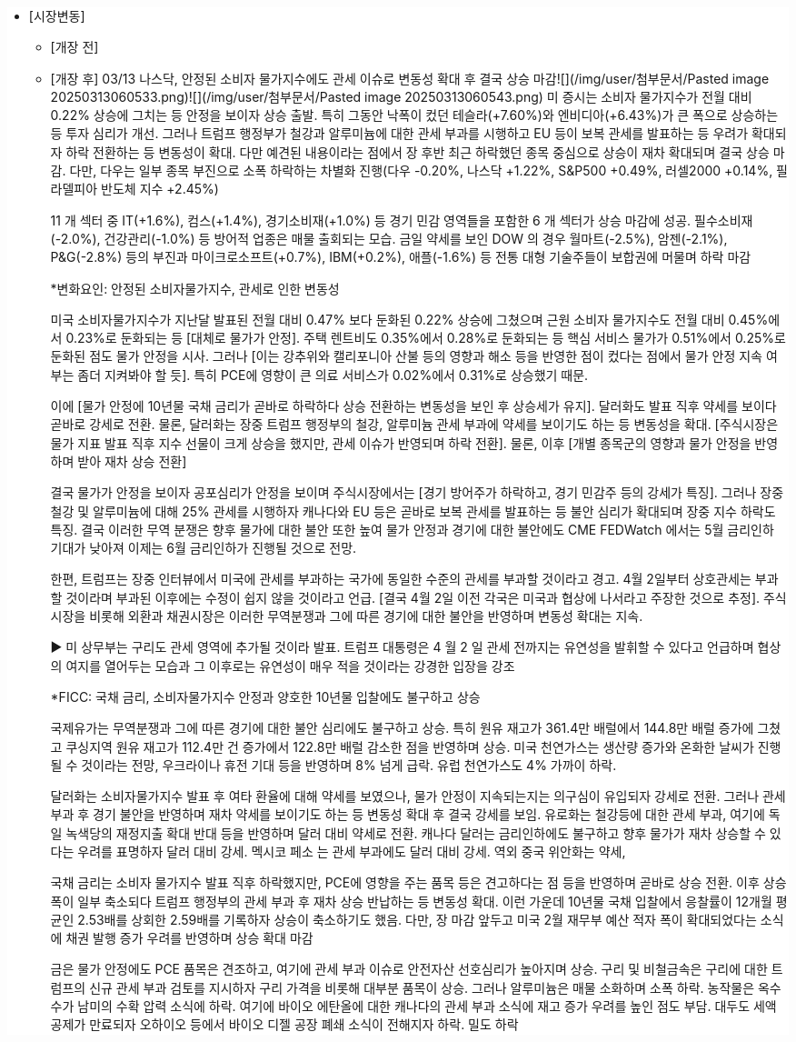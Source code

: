 



- [시장변동]
	- [개장 전]
	  
	- [개장 후] 03/13 나스닥, 안정된 소비자 물가지수에도 관세 이슈로 변동성 확대 후 결국 상승 마감![](/img/user/첨부문서/Pasted image 20250313060533.png)![](/img/user/첨부문서/Pasted image 20250313060543.png)
	  미 증시는 소비자 물가지수가 전월 대비 0.22% 상승에 그치는 등 안정을 보이자 상승 출발. 특히 그동안 낙폭이 컸던 테슬라(+7.60%)와 엔비디아(+6.43%)가 큰 폭으로 상승하는 등 투자 심리가 개선. 그러나 트럼프 행정부가 철강과 알루미늄에 대한 관세 부과를 시행하고 EU 등이 보복 관세를 발표하는 등 우려가 확대되자 하락 전환하는 등 변동성이 확대. 다만 예견된 내용이라는 점에서 장 후반 최근 하락했던 종목 중심으로 상승이 재차 확대되며 결국 상승 마감. 다만, 다우는 일부 종목 부진으로 소폭 하락하는 차별화 진행(다우 -0.20%, 나스닥 +1.22%, S&P500 +0.49%, 러셀2000 +0.14%, 필라델피아 반도체 지수 +2.45%)
	  
	  11 개 섹터 중 IT(+1.6%), 컴스(+1.4%), 경기소비재(+1.0%) 등 경기 민감 영역들을 포함한 6 개 섹터가 상승 마감에 성공. 필수소비재(-2.0%), 건강관리(-1.0%) 등 방어적 업종은 매물 출회되는 모습. 금일 약세를 보인 DOW 의 경우 월마트(-2.5%), 암젠(-2.1%), P&G(-2.8%) 등의 부진과 마이크로소프트(+0.7%), IBM(+0.2%), 애플(-1.6%) 등 전통 대형 기술주들이 보합권에 머물며 하락 마감
	  
	  *변화요인: 안정된 소비자물가지수, 관세로 인한 변동성
	  
	  미국 소비자물가지수가 지난달 발표된 전월 대비 0.47% 보다 둔화된 0.22% 상승에 그쳤으며 근원 소비자 물가지수도 전월 대비 0.45%에서 0.23%로 둔화되는 등 [대체로 물가가 안정]. 주택 렌트비도 0.35%에서 0.28%로 둔화되는 등 핵심 서비스 물가가 0.51%에서 0.25%로 둔화된 점도 물가 안정을 시사. 그러나 [이는 강추위와 캘리포니아 산불 등의 영향과 해소 등을 반영한 점이 컸다는 점에서 물가 안정 지속 여부는 좀더 지켜봐야 할 듯]. 특히 PCE에 영향이 큰 의료 서비스가 0.02%에서 0.31%로 상승했기 때문. 
	  
	  이에 [물가 안정에 10년물 국채 금리가 곧바로 하락하다 상승 전환하는 변동성을 보인 후 상승세가 유지]. 달러화도 발표 직후 약세를 보이다 곧바로 강세로 전환. 물론, 달러화는 장중 트럼프 행정부의 철강, 알루미늄 관세 부과에 약세를 보이기도 하는 등 변동성을 확대. [주식시장은 물가 지표 발표 직후 지수 선물이 크게 상승을 했지만, 관세 이슈가 반영되며 하락 전환]. 물론, 이후 [개별 종목군의 영향과 물가 안정을 반영하며 받아 재차 상승 전환]
	  
	  결국 물가가 안정을 보이자 공포심리가 안정을 보이며 주식시장에서는 [경기 방어주가 하락하고, 경기 민감주 등의 강세가 특징]. 그러나 장중 철강 및 알루미늄에 대해 25% 관세를 시행하자 캐나다와 EU 등은 곧바로 보복 관세를 발표하는 등 불안 심리가 확대되며 장중 지수 하락도 특징. 결국 이러한 무역 분쟁은 향후 물가에 대한 불안 또한 높여 물가 안정과 경기에 대한 불안에도 CME FEDWatch 에서는 5월 금리인하 기대가 낮아져 이제는 6월 금리인하가 진행될 것으로 전망. 
	  
	  한편, 트럼프는 장중 인터뷰에서 미국에 관세를 부과하는 국가에 동일한 수준의 관세를 부과할 것이라고 경고. 4월 2일부터 상호관세는 부과할 것이라며 부과된 이후에는 수정이 쉽지 않을 것이라고 언급. [결국 4월 2일 이전 각국은 미국과 협상에 나서라고 주장한 것으로 추정]. 주식시장을 비롯해 외환과 채권시장은 이러한 무역분쟁과 그에 따른 경기에 대한 불안을 반영하며 변동성 확대는 지속.
	  
	  ▶ 미 상무부는 구리도 관세 영역에 추가될 것이라 발표. 트럼프 대통령은 4 월 2 일 관세 전까지는 유연성을 발휘할 수 있다고 언급하며 협상의 여지를 열어두는 모습과 그 이후로는 유연성이 매우 적을 것이라는 강경한 입장을 강조
	  
	  *FICC: 국채 금리, 소비자물가지수 안정과 양호한 10년물 입찰에도 불구하고 상승
	  
	  국제유가는 무역분쟁과 그에 따른 경기에 대한 불안 심리에도 불구하고 상승. 특히 원유 재고가 361.4만 배럴에서 144.8만 배럴 증가에 그쳤고 쿠싱지역 원유 재고가 112.4만 건 증가에서 122.8만 배럴 감소한 점을 반영하며 상승. 미국 천연가스는 생산량 증가와 온화한 날씨가 진행될 수 것이라는 전망, 우크라이나 휴전 기대 등을 반영하며 8% 넘게 급락. 유럽 천연가스도 4% 가까이 하락. 
	  
	  달러화는 소비자물가지수 발표 후 여타 환율에 대해 약세를 보였으나, 물가 안정이 지속되는지는 의구심이 유입되자 강세로 전환. 그러나 관세 부과 후 경기 불안을 반영하며 재차 약세를 보이기도 하는 등 변동성 확대 후 결국 강세를 보임. 유로화는 철강등에 대한 관세 부과, 여기에 독일 녹색당의 재정지출 확대 반대 등을 반영하며 달러 대비 약세로 전환. 캐나다 달러는 금리인하에도 불구하고 향후 물가가 재차 상승할 수 있다는 우려를 표명하자 달러 대비 강세. 멕시코 페소 는 관세 부과에도 달러 대비 강세. 역외 중국 위안화는 약세, 
	  
	  국채 금리는 소비자 물가지수 발표 직후 하락했지만, PCE에 영향을 주는 품목 등은 견고하다는 점 등을 반영하며 곧바로 상승 전환. 이후 상승폭이 일부 축소되다 트럼프 행정부의 관세 부과 후 재차 상승 반납하는 등 변동성 확대. 이런 가운데 10년물 국채 입찰에서 응찰률이 12개월 평균인 2.53배를 상회한 2.59배를 기록하자 상승이 축소하기도 했음. 다만, 장 마감 앞두고 미국 2월 재무부 예산 적자 폭이 확대되었다는 소식에 채권 발행 증가 우려를 반영하며 상승 확대 마감
	  
	  금은 물가 안정에도 PCE 품목은 견조하고, 여기에 관세 부과 이슈로 안전자산 선호심리가 높아지며 상승. 구리 및 비철금속은 구리에 대한 트럼프의 신규 관세 부과 검토를 지시하자 구리 가격을 비롯해 대부분 품목이 상승. 그러나 알루미늄은 매물 소화하며 소폭 하락. 농작물은 옥수수가 남미의 수확 압력 소식에 하락. 여기에 바이오 에탄올에 대한 캐나다의 관세 부과 소식에 재고 증가 우려를 높인 점도 부담. 대두도 세액 공제가 만료되자 오하이오 등에서 바이오 디젤 공장 폐쇄 소식이 전해지자 하락. 밀도 하락


